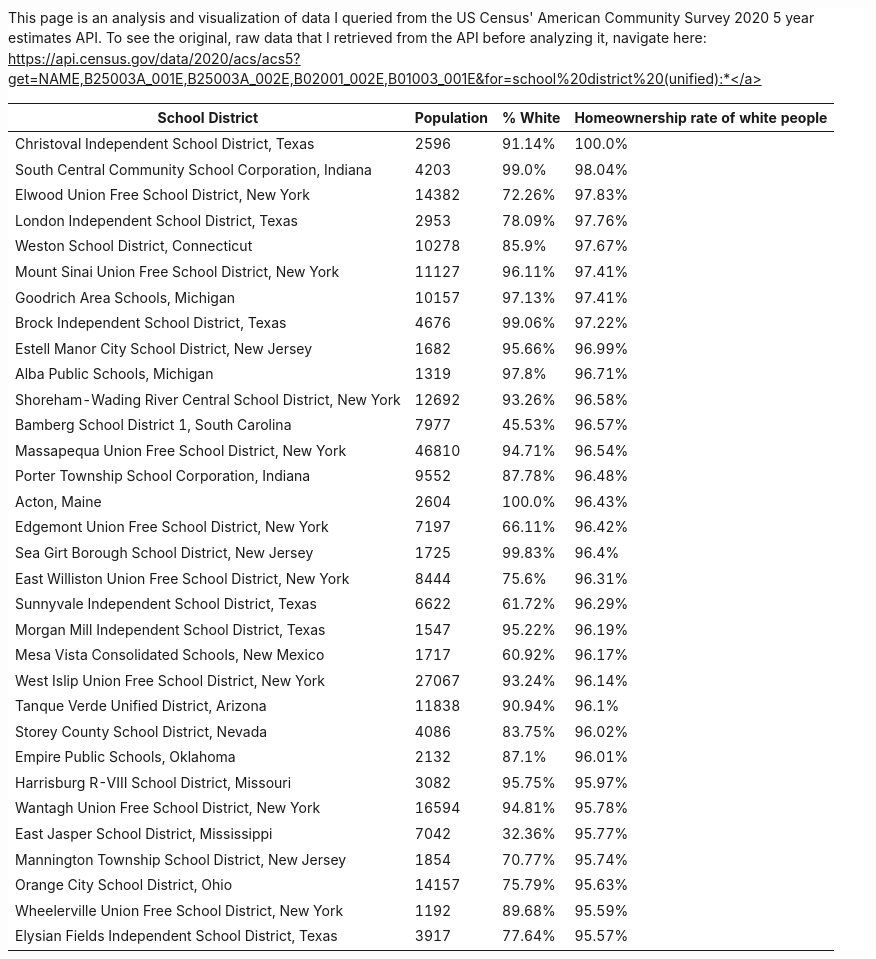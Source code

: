 This page is an analysis and visualization of data I queried from the US Census' American Community Survey 2020 5 year estimates API. To see the original, raw data that I retrieved from the API before analyzing it, navigate here: <a href="https://api.census.gov/data/2020/acs/acs5?get=NAME,B25003A_001E,B25003A_002E,B02001_002E,B01003_001E&for=school%20district%20(unified):*">https://api.census.gov/data/2020/acs/acs5?get=NAME,B25003A_001E,B25003A_002E,B02001_002E,B01003_001E&for=school%20district%20(unified):*</a>

|School District|Population|% White|Homeownership rate of white people|
|---|---|---|---|
|Christoval Independent School District, Texas|2596|91.14%|100.0%|
|South Central Community School Corporation, Indiana|4203|99.0%|98.04%|
|Elwood Union Free School District, New York|14382|72.26%|97.83%|
|London Independent School District, Texas|2953|78.09%|97.76%|
|Weston School District, Connecticut|10278|85.9%|97.67%|
|Mount Sinai Union Free School District, New York|11127|96.11%|97.41%|
|Goodrich Area Schools, Michigan|10157|97.13%|97.41%|
|Brock Independent School District, Texas|4676|99.06%|97.22%|
|Estell Manor City School District, New Jersey|1682|95.66%|96.99%|
|Alba Public Schools, Michigan|1319|97.8%|96.71%|
|Shoreham-Wading River Central School District, New York|12692|93.26%|96.58%|
|Bamberg School District 1, South Carolina|7977|45.53%|96.57%|
|Massapequa Union Free School District, New York|46810|94.71%|96.54%|
|Porter Township School Corporation, Indiana|9552|87.78%|96.48%|
|Acton, Maine|2604|100.0%|96.43%|
|Edgemont Union Free School District, New York|7197|66.11%|96.42%|
|Sea Girt Borough School District, New Jersey|1725|99.83%|96.4%|
|East Williston Union Free School District, New York|8444|75.6%|96.31%|
|Sunnyvale Independent School District, Texas|6622|61.72%|96.29%|
|Morgan Mill Independent School District, Texas|1547|95.22%|96.19%|
|Mesa Vista Consolidated Schools, New Mexico|1717|60.92%|96.17%|
|West Islip Union Free School District, New York|27067|93.24%|96.14%|
|Tanque Verde Unified District, Arizona|11838|90.94%|96.1%|
|Storey County School District, Nevada|4086|83.75%|96.02%|
|Empire Public Schools, Oklahoma|2132|87.1%|96.01%|
|Harrisburg R-VIII School District, Missouri|3082|95.75%|95.97%|
|Wantagh Union Free School District, New York|16594|94.81%|95.78%|
|East Jasper School District, Mississippi|7042|32.36%|95.77%|
|Mannington Township School District, New Jersey|1854|70.77%|95.74%|
|Orange City School District, Ohio|14157|75.79%|95.63%|
|Wheelerville Union Free School District, New York|1192|89.68%|95.59%|
|Elysian Fields Independent School District, Texas|3917|77.64%|95.57%|